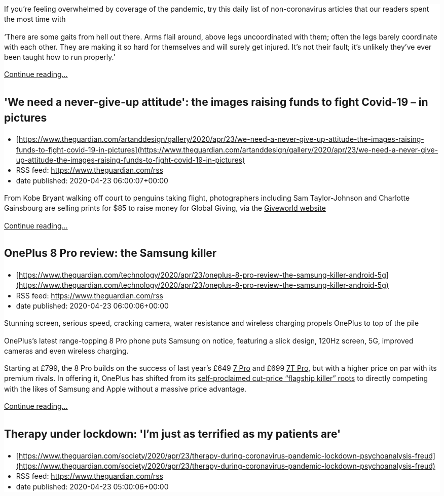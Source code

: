 <p>If you’re feeling overwhelmed by coverage of the pandemic, try this daily list of non-coronavirus articles that our readers spent the most time with</p><p>‘There are some gaits from hell out there. Arms flail around, above legs uncoordinated with them; often the legs barely coordinate with each other. They are making it so hard for themselves and will surely get injured. It’s not their fault; it’s unlikely they’ve ever been taught how to run properly.’</p> <a href="https://www.theguardian.com/world/2020/apr/23/the-antidote-your-favourite-reads-beyond-coronavirus">Continue reading...</a>

## 'We need a never-give-up attitude': the images raising funds to fight Covid-19 – in pictures
 - [https://www.theguardian.com/artanddesign/gallery/2020/apr/23/we-need-a-never-give-up-attitude-the-images-raising-funds-to-fight-covid-19-in-pictures](https://www.theguardian.com/artanddesign/gallery/2020/apr/23/we-need-a-never-give-up-attitude-the-images-raising-funds-to-fight-covid-19-in-pictures)
 - RSS feed: https://www.theguardian.com/rss
 - date published: 2020-04-23 06:00:07+00:00

<p>From Kobe Bryant walking off court to penguins taking flight, photographers including Sam Taylor-Johnson and Charlotte Gainsbourg are selling prints for $85 to raise money for Global Giving, via the <a href="https://giveworld.com/">Giveworld website</a></p> <a href="https://www.theguardian.com/artanddesign/gallery/2020/apr/23/we-need-a-never-give-up-attitude-the-images-raising-funds-to-fight-covid-19-in-pictures">Continue reading...</a>

## OnePlus 8 Pro review: the Samsung killer
 - [https://www.theguardian.com/technology/2020/apr/23/oneplus-8-pro-review-the-samsung-killer-android-5g](https://www.theguardian.com/technology/2020/apr/23/oneplus-8-pro-review-the-samsung-killer-android-5g)
 - RSS feed: https://www.theguardian.com/rss
 - date published: 2020-04-23 06:00:06+00:00

<p>Stunning screen, serious speed, cracking camera, water resistance and wireless charging propels OnePlus to top of the pile</p><p>OnePlus’s latest range-topping 8 Pro phone puts Samsung on notice, featuring a slick design, 120Hz screen, 5G, improved cameras and even wireless charging.</p><p>Starting at £799, the 8 Pro builds on the success of last year’s £649 <a href="https://www.theguardian.com/technology/2019/may/31/oneplus-7-pro-review-an-absolute-beast-in-every-way">7 Pro</a> and £699 <a href="https://www.theguardian.com/technology/2019/oct/22/oneplus-7t-pro-review-the-best-kind-of-deja-vu">7T Pro</a>, but with a higher price on par with its premium rivals. In offering it, OnePlus has shifted from its <a href="https://www.theguardian.com/technology/2015/aug/20/oneplus-2-review-a-real-flagship-killer">self-proclaimed cut-price “flagship killer” roots</a> to directly competing with the likes of Samsung and Apple without a massive price advantage.</p> <a href="https://www.theguardian.com/technology/2020/apr/23/oneplus-8-pro-review-the-samsung-killer-android-5g">Continue reading...</a>

## Therapy under lockdown: 'I’m just as terrified as my patients are'
 - [https://www.theguardian.com/society/2020/apr/23/therapy-during-coronavirus-pandemic-lockdown-psychoanalysis-freud](https://www.theguardian.com/society/2020/apr/23/therapy-during-coronavirus-pandemic-lockdown-psychoanalysis-freud)
 - RSS feed: https://www.theguardian.com/rss
 - date published: 2020-04-23 05:00:06+00:00
